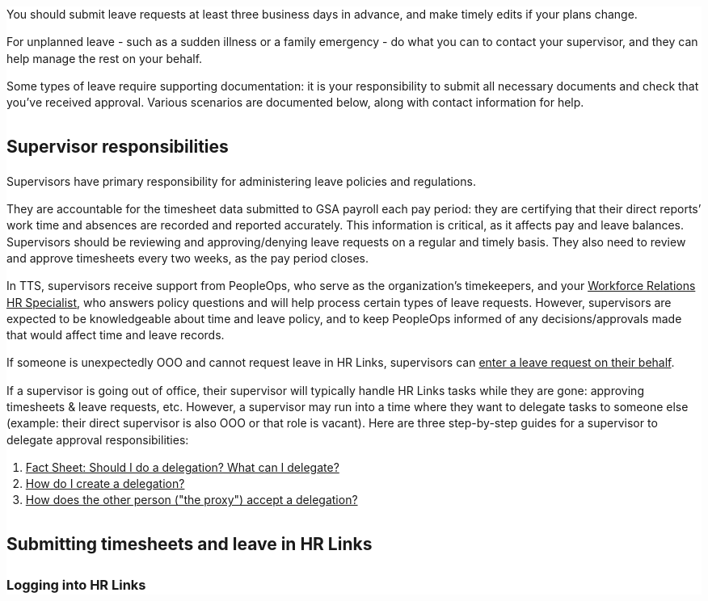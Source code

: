 You should submit leave requests at least three business days in advance, and
make timely edits if your plans change.

For unplanned leave - such as a sudden illness or a family emergency - do what
you can to contact your supervisor, and they can help manage the rest on your
behalf.

Some types of leave require supporting documentation: it is your responsibility
to submit all necessary documents and check that you’ve received approval.
Various scenarios are documented below, along with contact information for help.

## Supervisor responsibilities

Supervisors have primary responsibility for administering leave policies and
regulations.

They are accountable for the timesheet data submitted to GSA payroll each pay
period: they are certifying that their direct reports’ work time and absences
are recorded and reported accurately. This information is critical, as it
affects pay and leave balances. Supervisors should be reviewing and
approving/denying leave requests on a regular and timely basis. They also need
to review and approve timesheets every two weeks, as the pay period closes.

In TTS, supervisors receive support from PeopleOps, who serve as the
organization’s timekeepers, and your
[Workforce Relations HR Specialist](https://docs.google.com/document/d/15glvq9UakKUN8XTRTa6gRkhBHm2whhQyAGmf8ibTtBs/edit),
who answers policy questions and will help process certain types of leave
requests. However, supervisors are expected to be knowledgeable about time and
leave policy, and to keep PeopleOps informed of any decisions/approvals made
that would affect time and leave records.

If someone is unexpectedly OOO and cannot request leave in HR Links, supervisors
can
[enter a leave request on their behalf](https://drive.google.com/file/d/1Gfk6DHNcIbzYb-uLdLGqa7z3Cn69tpb-/view?usp=sharing).

If a supervisor is going out of office, their supervisor will typically handle
HR Links tasks while they are gone: approving timesheets & leave requests, etc.
However, a supervisor may run into a time where they want to delegate tasks to
someone else (example: their direct supervisor is also OOO or that role is
vacant). Here are three step-by-step guides for a supervisor to delegate
approval responsibilities:

1. [Fact Sheet: Should I do a delegation? What can I delegate?](https://docs.google.com/document/d/1Nxsl0pAg9sman4ntrQlBNPqcvFGaXrSJagV7HG-f27c/edit)
1. [How do I create a delegation?](https://drive.google.com/file/d/1BhwLULTsVYgp7in25YEmhq6LzxBgpYPo/view?usp=sharing)
1. [How does the other person ("the proxy") accept a delegation?](https://drive.google.com/file/d/1C2N_J9a-wbUni6Hx3-YDjQxGjSi5vS00/view?usp=sharing)

## Submitting timesheets and leave in HR Links

### Logging into HR Links

